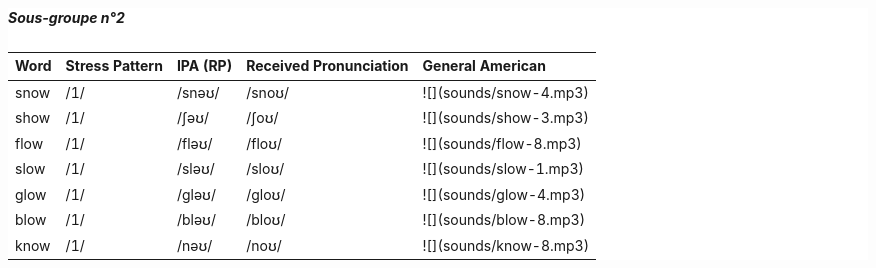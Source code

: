##### Sous-groupe n°2

<table class="table table-striped table-hover table-condensed table-responsive" style="margin-left: auto; margin-right: auto;">
 <thead>
  <tr>
   <th style="text-align:left;"> Word </th>
   <th style="text-align:left;"> Stress Pattern </th>
   <th style="text-align:left;"> IPA (RP) </th>
   <th style="text-align:left;"> Received Pronunciation </th>
   <th style="text-align:left;"> General American </th>
  </tr>
 </thead>
<tbody>
  <tr>
   <td style="text-align:left;"> snow </td>
   <td style="text-align:left;"> /1/ </td>
   <td style="text-align:left;"> /snəʊ/ </td>
   <td style="text-align:left;"> /snoʊ/ </td>
   <td style="text-align:left;"> ![](sounds/snow-4.mp3) </td>
  </tr>
  <tr>
   <td style="text-align:left;"> show </td>
   <td style="text-align:left;"> /1/ </td>
   <td style="text-align:left;"> /ʃəʊ/ </td>
   <td style="text-align:left;"> /ʃoʊ/ </td>
   <td style="text-align:left;"> ![](sounds/show-3.mp3) </td>
  </tr>
  <tr>
   <td style="text-align:left;"> flow </td>
   <td style="text-align:left;"> /1/ </td>
   <td style="text-align:left;"> /fləʊ/ </td>
   <td style="text-align:left;"> /floʊ/ </td>
   <td style="text-align:left;"> ![](sounds/flow-8.mp3) </td>
  </tr>
  <tr>
   <td style="text-align:left;"> slow </td>
   <td style="text-align:left;"> /1/ </td>
   <td style="text-align:left;"> /sləʊ/ </td>
   <td style="text-align:left;"> /sloʊ/ </td>
   <td style="text-align:left;"> ![](sounds/slow-1.mp3) </td>
  </tr>
  <tr>
   <td style="text-align:left;"> glow </td>
   <td style="text-align:left;"> /1/ </td>
   <td style="text-align:left;"> /gləʊ/ </td>
   <td style="text-align:left;"> /gloʊ/ </td>
   <td style="text-align:left;"> ![](sounds/glow-4.mp3) </td>
  </tr>
  <tr>
   <td style="text-align:left;"> blow </td>
   <td style="text-align:left;"> /1/ </td>
   <td style="text-align:left;"> /bləʊ/ </td>
   <td style="text-align:left;"> /bloʊ/ </td>
   <td style="text-align:left;"> ![](sounds/blow-8.mp3) </td>
  </tr>
  <tr>
   <td style="text-align:left;"> know </td>
   <td style="text-align:left;"> /1/ </td>
   <td style="text-align:left;"> /nəʊ/ </td>
   <td style="text-align:left;"> /noʊ/ </td>
   <td style="text-align:left;"> ![](sounds/know-8.mp3) </td>
  </tr>
  <tr>